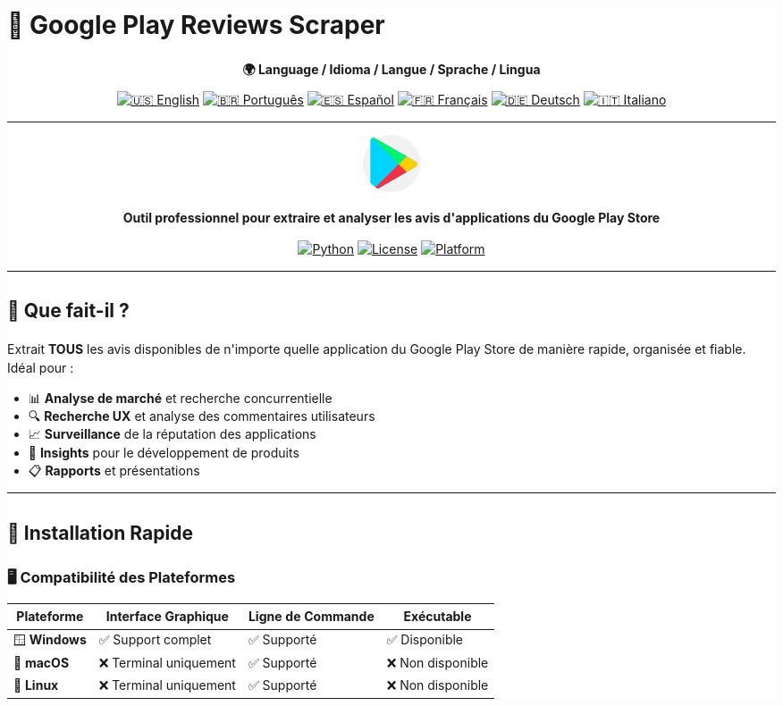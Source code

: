 # 📱 Google Play Reviews Scraper

<div align="center">

**🌍 Language / Idioma / Langue / Sprache / Lingua**

[![🇺🇸 English](https://img.shields.io/badge/🇺🇸-English-blue?style=for-the-badge)](README.md)
[![🇧🇷 Português](https://img.shields.io/badge/🇧🇷-Português-green?style=for-the-badge)](README_PT.md)
[![🇪🇸 Español](https://img.shields.io/badge/🇪🇸-Español-red?style=for-the-badge)](README_ES.md)
[![🇫🇷 Français](https://img.shields.io/badge/🇫🇷-Français-blue?style=for-the-badge)](README_FR.md)
[![🇩🇪 Deutsch](https://img.shields.io/badge/🇩🇪-Deutsch-black?style=for-the-badge)](README_DE.md)
[![🇮🇹 Italiano](https://img.shields.io/badge/🇮🇹-Italiano-green?style=for-the-badge)](README_IT.md)

---

![Google Play Reviews Scraper](img/google-play.png)

**Outil professionnel pour extraire et analyser les avis d'applications du Google Play Store**

[![Python](https://img.shields.io/badge/Python-3.8+-blue.svg)](https://python.org)
[![License](https://img.shields.io/badge/License-MIT-green.svg)](LICENSE)
[![Platform](https://img.shields.io/badge/Platform-Windows-lightgrey.svg)](https://windows.microsoft.com)

</div>

---

## 🎯 **Que fait-il ?**

Extrait **TOUS** les avis disponibles de n'importe quelle application du Google Play Store de manière rapide, organisée et fiable. Idéal pour :

- 📊 **Analyse de marché** et recherche concurrentielle
- 🔍 **Recherche UX** et analyse des commentaires utilisateurs  
- 📈 **Surveillance** de la réputation des applications
- 🎯 **Insights** pour le développement de produits
- 📋 **Rapports** et présentations

---

## 🚀 **Installation Rapide**

### 🖥️ **Compatibilité des Plateformes**

| Plateforme | Interface Graphique | Ligne de Commande | Exécutable |
|------------|---------------------|-------------------|------------|
| 🪟 **Windows** | ✅ Support complet | ✅ Supporté | ✅ Disponible |
| 🍎 **macOS** | ❌ Terminal uniquement | ✅ Supporté | ❌ Non disponible |
| 🐧 **Linux** | ❌ Terminal uniquement | ✅ Supporté | ❌ Non disponible |
